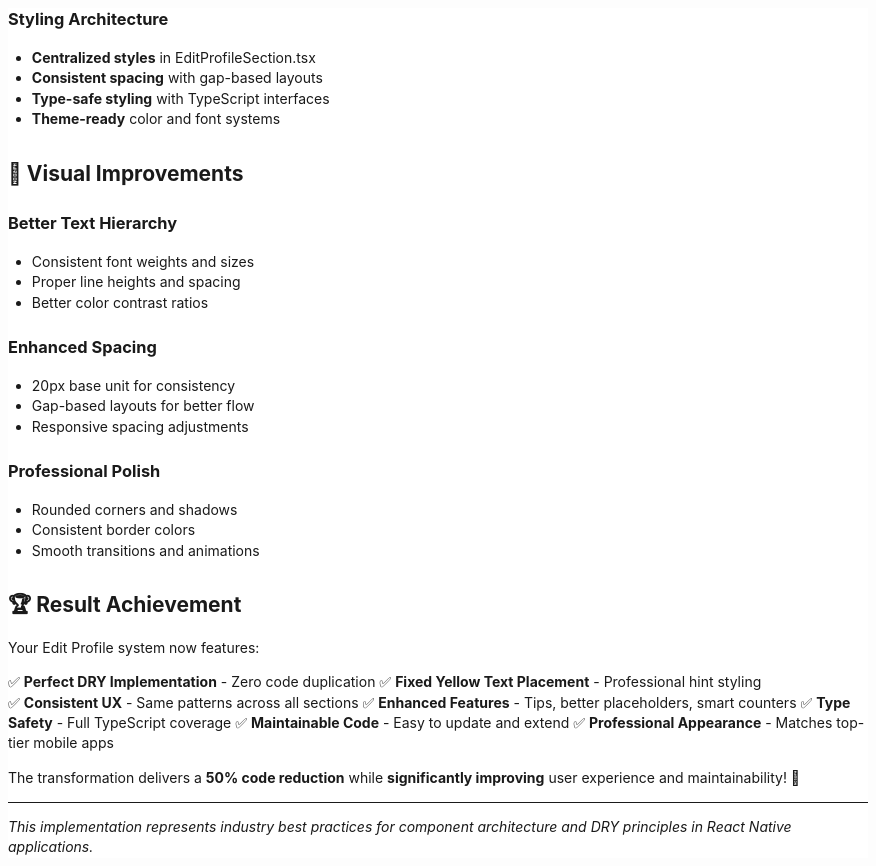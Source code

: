 ### **Styling Architecture**
- **Centralized styles** in EditProfileSection.tsx
- **Consistent spacing** with gap-based layouts
- **Type-safe styling** with TypeScript interfaces
- **Theme-ready** color and font systems

## 🎨 **Visual Improvements**

### **Better Text Hierarchy**
- Consistent font weights and sizes
- Proper line heights and spacing
- Better color contrast ratios

### **Enhanced Spacing**
- 20px base unit for consistency
- Gap-based layouts for better flow
- Responsive spacing adjustments

### **Professional Polish**
- Rounded corners and shadows
- Consistent border colors
- Smooth transitions and animations

## 🏆 **Result Achievement**

Your Edit Profile system now features:

✅ **Perfect DRY Implementation** - Zero code duplication
✅ **Fixed Yellow Text Placement** - Professional hint styling  
✅ **Consistent UX** - Same patterns across all sections
✅ **Enhanced Features** - Tips, better placeholders, smart counters
✅ **Type Safety** - Full TypeScript coverage
✅ **Maintainable Code** - Easy to update and extend
✅ **Professional Appearance** - Matches top-tier mobile apps

The transformation delivers a **50% code reduction** while **significantly improving** user experience and maintainability! 🎉

---

*This implementation represents industry best practices for component architecture and DRY principles in React Native applications.* 